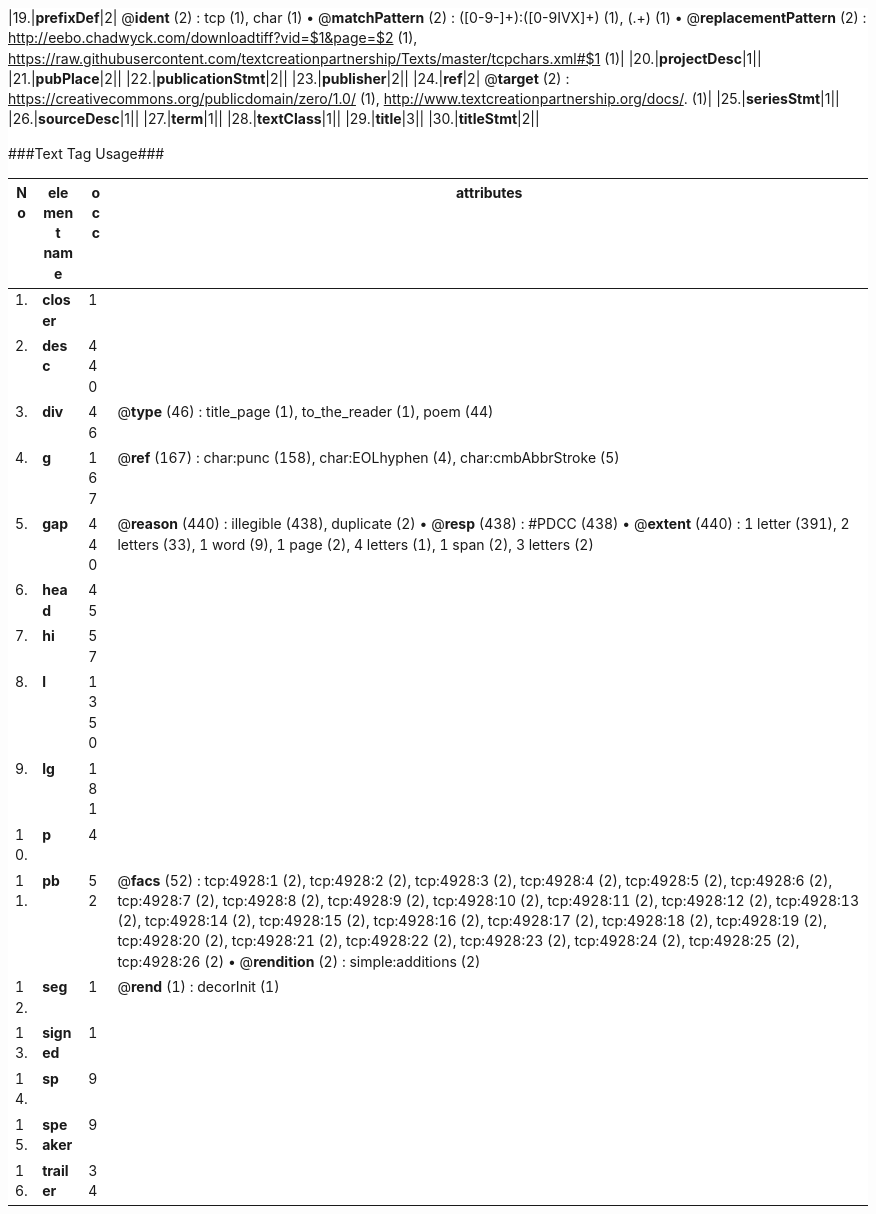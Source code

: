 |19.|__prefixDef__|2| @__ident__ (2) : tcp (1), char (1)  •  @__matchPattern__ (2) : ([0-9\-]+):([0-9IVX]+) (1), (.+) (1)  •  @__replacementPattern__ (2) : http://eebo.chadwyck.com/downloadtiff?vid=$1&page=$2 (1), https://raw.githubusercontent.com/textcreationpartnership/Texts/master/tcpchars.xml#$1 (1)|
|20.|__projectDesc__|1||
|21.|__pubPlace__|2||
|22.|__publicationStmt__|2||
|23.|__publisher__|2||
|24.|__ref__|2| @__target__ (2) : https://creativecommons.org/publicdomain/zero/1.0/ (1), http://www.textcreationpartnership.org/docs/. (1)|
|25.|__seriesStmt__|1||
|26.|__sourceDesc__|1||
|27.|__term__|1||
|28.|__textClass__|1||
|29.|__title__|3||
|30.|__titleStmt__|2||


###Text Tag Usage###

|No|element name|occ|attributes|
|---|---|---|---|
|1.|__closer__|1||
|2.|__desc__|440||
|3.|__div__|46| @__type__ (46) : title_page (1), to_the_reader (1), poem (44)|
|4.|__g__|167| @__ref__ (167) : char:punc (158), char:EOLhyphen (4), char:cmbAbbrStroke (5)|
|5.|__gap__|440| @__reason__ (440) : illegible (438), duplicate (2)  •  @__resp__ (438) : #PDCC (438)  •  @__extent__ (440) : 1 letter (391), 2 letters (33), 1 word (9), 1 page (2), 4 letters (1), 1 span (2), 3 letters (2)|
|6.|__head__|45||
|7.|__hi__|57||
|8.|__l__|1350||
|9.|__lg__|181||
|10.|__p__|4||
|11.|__pb__|52| @__facs__ (52) : tcp:4928:1 (2), tcp:4928:2 (2), tcp:4928:3 (2), tcp:4928:4 (2), tcp:4928:5 (2), tcp:4928:6 (2), tcp:4928:7 (2), tcp:4928:8 (2), tcp:4928:9 (2), tcp:4928:10 (2), tcp:4928:11 (2), tcp:4928:12 (2), tcp:4928:13 (2), tcp:4928:14 (2), tcp:4928:15 (2), tcp:4928:16 (2), tcp:4928:17 (2), tcp:4928:18 (2), tcp:4928:19 (2), tcp:4928:20 (2), tcp:4928:21 (2), tcp:4928:22 (2), tcp:4928:23 (2), tcp:4928:24 (2), tcp:4928:25 (2), tcp:4928:26 (2)  •  @__rendition__ (2) : simple:additions (2)|
|12.|__seg__|1| @__rend__ (1) : decorInit (1)|
|13.|__signed__|1||
|14.|__sp__|9||
|15.|__speaker__|9||
|16.|__trailer__|34||
